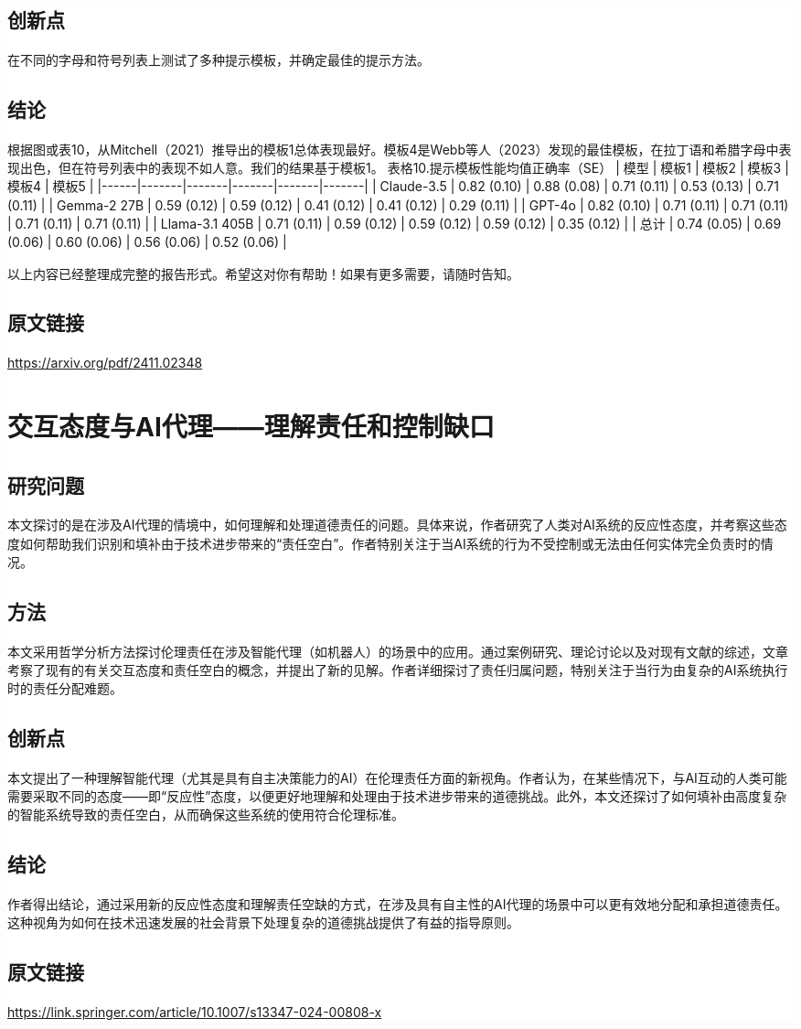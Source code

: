 ## 创新点
在不同的字母和符号列表上测试了多种提示模板，并确定最佳的提示方法。

## 结论
根据图或表10，从Mitchell（2021）推导出的模板1总体表现最好。模板4是Webb等人（2023）发现的最佳模板，在拉丁语和希腊字母中表现出色，但在符号列表中的表现不如人意。我们的结果基于模板1。
表格10.提示模板性能均值正确率（SE）
| 模型 | 模板1 | 模板2 | 模板3 | 模板4 | 模板5 |
|------|-------|-------|-------|-------|-------|
| Claude-3.5 | 0.82 (0.10) | 0.88 (0.08) | 0.71 (0.11) | 0.53 (0.13) | 0.71 (0.11) |
| Gemma-2 27B | 0.59 (0.12) | 0.59 (0.12) | 0.41 (0.12) | 0.41 (0.12) | 0.29 (0.11) |
| GPT-4o | 0.82 (0.10) | 0.71 (0.11) | 0.71 (0.11) | 0.71 (0.11) | 0.71 (0.11) |
| Llama-3.1 405B | 0.71 (0.11) | 0.59 (0.12) | 0.59 (0.12) | 0.59 (0.12) | 0.35 (0.12) |
| 总计 | 0.74 (0.05) | 0.69 (0.06) | 0.60 (0.06) | 0.56 (0.06) | 0.52 (0.06) |

以上内容已经整理成完整的报告形式。希望这对你有帮助！如果有更多需要，请随时告知。 

## 原文链接
https://arxiv.org/pdf/2411.02348 



# 交互态度与AI代理——理解责任和控制缺口

## 研究问题
本文探讨的是在涉及AI代理的情境中，如何理解和处理道德责任的问题。具体来说，作者研究了人类对AI系统的反应性态度，并考察这些态度如何帮助我们识别和填补由于技术进步带来的“责任空白”。作者特别关注于当AI系统的行为不受控制或无法由任何实体完全负责时的情况。

## 方法
本文采用哲学分析方法探讨伦理责任在涉及智能代理（如机器人）的场景中的应用。通过案例研究、理论讨论以及对现有文献的综述，文章考察了现有的有关交互态度和责任空白的概念，并提出了新的见解。作者详细探讨了责任归属问题，特别关注于当行为由复杂的AI系统执行时的责任分配难题。

## 创新点
本文提出了一种理解智能代理（尤其是具有自主决策能力的AI）在伦理责任方面的新视角。作者认为，在某些情况下，与AI互动的人类可能需要采取不同的态度——即“反应性”态度，以便更好地理解和处理由于技术进步带来的道德挑战。此外，本文还探讨了如何填补由高度复杂的智能系统导致的责任空白，从而确保这些系统的使用符合伦理标准。

## 结论
作者得出结论，通过采用新的反应性态度和理解责任空缺的方式，在涉及具有自主性的AI代理的场景中可以更有效地分配和承担道德责任。这种视角为如何在技术迅速发展的社会背景下处理复杂的道德挑战提供了有益的指导原则。 

## 原文链接
https://link.springer.com/article/10.1007/s13347-024-00808-x 
